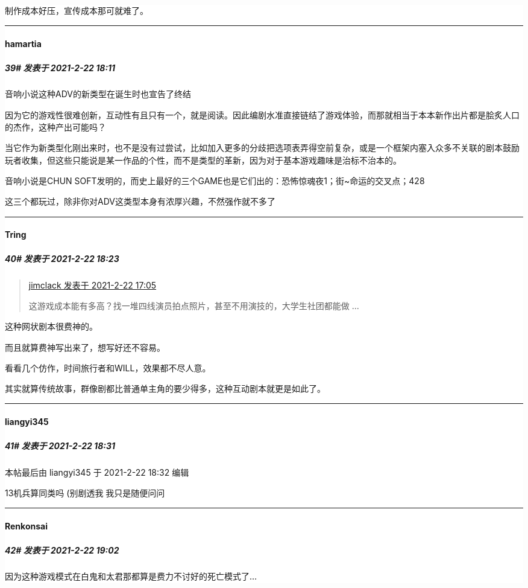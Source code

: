 
制作成本好压，宣传成本那可就难了。


-----

####  hamartia  
##### 39#       发表于 2021-2-22 18:11


音响小说这种ADV的新类型在诞生时也宣告了终结

因为它的游戏性很难创新，互动性有且只有一个，就是阅读。因此编剧水准直接链结了游戏体验，而那就相当于本本新作出片都是脍炙人口的杰作，这种产出可能吗？

当它作为新类型化刚出来时，也不是没有过尝试，比如加入更多的分歧把选项表弄得空前复杂，或是一个框架内塞入众多不关联的剧本鼓励玩者收集，但这些只能说是某一作品的个性，而不是类型的革新，因为对于基本游戏趣味是治标不治本的。


音响小说是CHUN SOFT发明的，而史上最好的三个GAME也是它们出的：恐怖惊魂夜1；街~命运的交叉点；428

这三个都玩过，除非你对ADV这类型本身有浓厚兴趣，不然强作就不多了


-----

####  Tring  
##### 40#       发表于 2021-2-22 18:23


<blockquote><a href="httphttps://bbs.saraba1st.com/2b/forum.php?mod=redirect&amp;goto=findpost&amp;pid=50406902&amp;ptid=1988978" target="_blank">jimclack 发表于 2021-2-22 17:05</a>

这游戏成本能有多高？找一堆四线演员拍点照片，甚至不用演技的，大学生社团都能做 ...</blockquote>
这种网状剧本很费神的。

而且就算费神写出来了，想写好还不容易。

看看几个仿作，时间旅行者和WILL，效果都不尽人意。


其实就算传统故事，群像剧都比普通单主角的要少得多，这种互动剧本就更是如此了。


-----

####  liangyi345  
##### 41#       发表于 2021-2-22 18:31


 本帖最后由 liangyi345 于 2021-2-22 18:32 编辑 

13机兵算同类吗 (别剧透我 我只是随便问问


-----

####  Renkonsai  
##### 42#       发表于 2021-2-22 19:02


因为这种游戏模式在白鬼和太君那都算是费力不讨好的死亡模式了…
